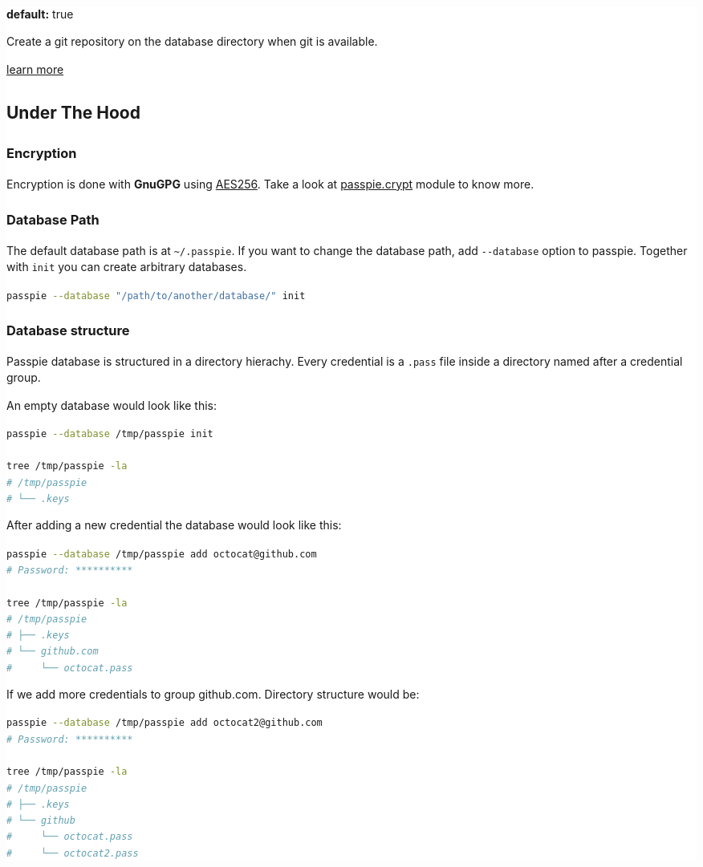 **default:** true

Create a git repository on the database directory when git is available.

[learn more](#version-control-your-database)

## Under The Hood

### Encryption

Encryption is done with **GnuGPG** using [AES256](http://en.wikipedia.org/wiki/Advanced_Encryption_Standard). Take a look at [passpie.crypt](https://github.com/marcwebbie/passpie/blob/master/passpie/crypt.py) module to know more.

### Database Path

The default database path is at `~/.passpie`. If you want to change the database path, add `--database` option to passpie. Together with `init` you can create arbitrary databases.

```bash
passpie --database "/path/to/another/database/" init
```

### Database structure

Passpie database is structured in a directory hierachy. Every
credential is a `.pass` file inside a directory named after a credential group.

An empty database would look like this:

```bash
passpie --database /tmp/passpie init

tree /tmp/passpie -la
# /tmp/passpie
# └── .keys
```

After adding a new credential the database would look like this:

```bash
passpie --database /tmp/passpie add octocat@github.com
# Password: **********

tree /tmp/passpie -la
# /tmp/passpie
# ├── .keys
# └── github.com
#     └── octocat.pass
```

If we add more credentials to group github.com. Directory structure would be:

```bash
passpie --database /tmp/passpie add octocat2@github.com
# Password: **********

tree /tmp/passpie -la
# /tmp/passpie
# ├── .keys
# └── github
#     └── octocat.pass
#     └── octocat2.pass
```
